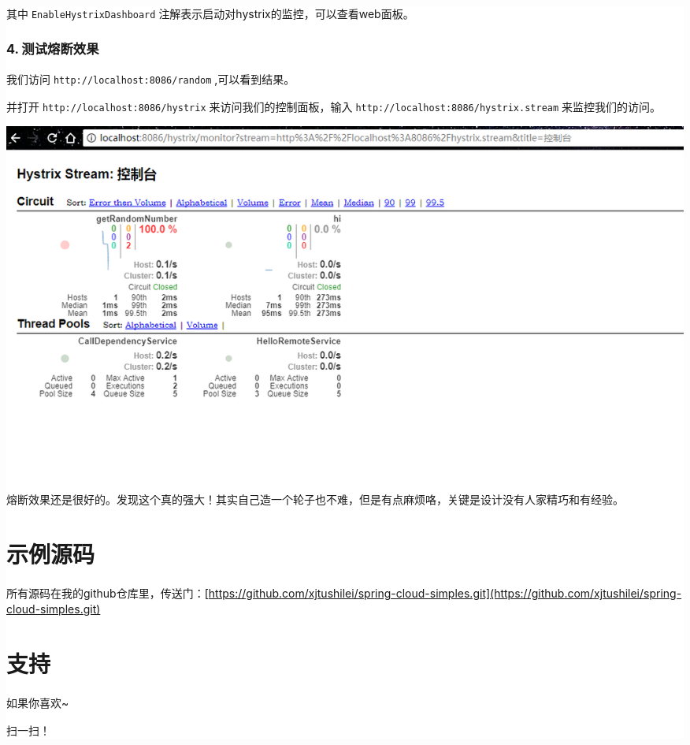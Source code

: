 其中 `EnableHystrixDashboard` 注解表示启动对hystrix的监控，可以查看web面板。


### 4. 测试熔断效果

我们访问 `http://localhost:8086/random` ,可以看到结果。

并打开 `http://localhost:8086/hystrix` 来访问我们的控制面板，输入 `http://localhost:8086/hystrix.stream` 来监控我们的访问。

![已经启动的的服务](/images/blog/spring-clouds/6.png)

熔断效果还是很好的。发现这个真的强大！其实自己造一个轮子也不难，但是有点麻烦咯，关键是设计没有人家精巧和有经验。

# 示例源码
所有源码在我的github仓库里，传送门：[https://github.com/xjtushilei/spring-cloud-simples.git](https://github.com/xjtushilei/spring-cloud-simples.git)

# 支持

如果你喜欢~

扫一扫！

